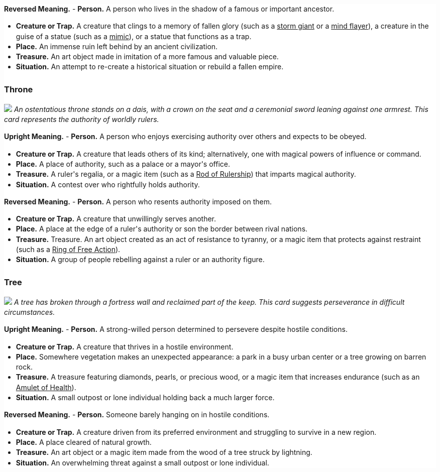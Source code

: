 **Reversed Meaning.** - **Person.** A person who lives in the shadow of a famous or important ancestor.  
- **Creature or Trap.** A creature that clings to a memory of fallen glory (such as a [storm giant](Mechanics/bestiary/giant/storm-giant.md) or a [mind flayer](Mechanics/bestiary/aberration/mind-flayer.md)), a creature in the guise of a statue (such as a [mimic](Mechanics/bestiary/monstrosity/mimic.md)), or a statue that functions as a trap.  
- **Place.** An immense ruin left behind by an ancient civilization.  
- **Treasure.** An art object made in imitation of a more famous and valuable piece.  
- **Situation.** An attempt to re-create a historical situation or rebuild a fallen empire.  

### Throne
![](https://raw.githubusercontent.com/5etools-mirror-3/5etools-img/main/decks/DMTCRG/Deck%20of%20Many%20More%20Things/59-throne.webp#card)
*An ostentatious throne stands on a dais, with a crown on the seat and a ceremonial sword leaning against one armrest. This card represents the authority of worldly rulers.*

**Upright Meaning.** - **Person.** A person who enjoys exercising authority over others and expects to be obeyed.  
- **Creature or Trap.** A creature that leads others of its kind; alternatively, one with magical powers of influence or command.  
- **Place.** A place of authority, such as a palace or a mayor's office.  
- **Treasure.** A ruler's regalia, or a magic item (such as a [Rod of Rulership](Mechanics/items/rod-of-rulership.md)) that imparts magical authority.  
- **Situation.** A contest over who rightfully holds authority.  

**Reversed Meaning.** - **Person.** A person who resents authority imposed on them.  
- **Creature or Trap.** A creature that unwillingly serves another.  
- **Place.** A place at the edge of a ruler's authority or son the border between rival nations.  
- **Treasure.** Treasure. An art object created as an act of resistance to tyranny, or a magic item that protects against restraint (such as a [Ring of Free Action](Mechanics/items/ring-of-free-action.md)).  
- **Situation.** A group of people rebelling against a ruler or an authority figure.  

### Tree
![](https://raw.githubusercontent.com/5etools-mirror-3/5etools-img/main/decks/DMTCRG/Deck%20of%20Many%20More%20Things/62-tree.webp#card)
*A tree has broken through a fortress wall and reclaimed part of the keep. This card suggests perseverance in difficult circumstances.*

**Upright Meaning.** - **Person.** A strong-willed person determined to persevere despite hostile conditions.  
- **Creature or Trap.** A creature that thrives in a hostile environment.  
- **Place.** Somewhere vegetation makes an unexpected appearance: a park in a busy urban center or a tree growing on barren rock.  
- **Treasure.** A treasure featuring diamonds, pearls, or precious wood, or a magic item that increases endurance (such as an [Amulet of Health](Mechanics/items/amulet-of-health.md)).  
- **Situation.** A small outpost or lone individual holding back a much larger force.  

**Reversed Meaning.** - **Person.** Someone barely hanging on in hostile conditions.  
- **Creature or Trap.** A creature driven from its preferred environment and struggling to survive in a new region.  
- **Place.** A place cleared of natural growth.  
- **Treasure.** An art object or a magic item made from the wood of a tree struck by lightning.  
- **Situation.** An overwhelming threat against a small outpost or lone individual.  
